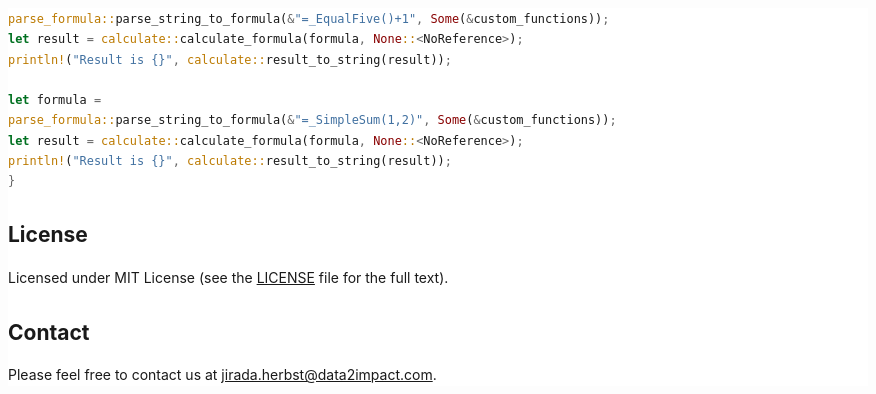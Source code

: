 ```rust
parse_formula::parse_string_to_formula(&"=_EqualFive()+1", Some(&custom_functions));
let result = calculate::calculate_formula(formula, None::<NoReference>);
println!("Result is {}", calculate::result_to_string(result));

let formula =
parse_formula::parse_string_to_formula(&"=_SimpleSum(1,2)", Some(&custom_functions));
let result = calculate::calculate_formula(formula, None::<NoReference>);
println!("Result is {}", calculate::result_to_string(result));
}
```

## License
Licensed under MIT License (see the [LICENSE](https://github.com/jiradaherbst/XLFormula-Engine/blob/master/LICENSE) file for the full text). 

## Contact
Please feel free to contact us at jirada.herbst@data2impact.com.